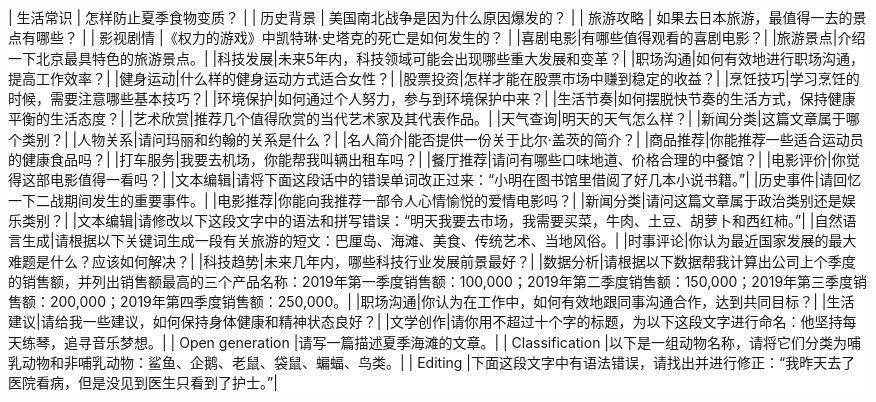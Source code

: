 | 生活常识 | 怎样防止夏季食物变质？ |
| 历史背景 | 美国南北战争是因为什么原因爆发的？ |
| 旅游攻略 | 如果去日本旅游，最值得一去的景点有哪些？ |
| 影视剧情 |《权力的游戏》中凯特琳·史塔克的死亡是如何发生的？ |
|喜剧电影|有哪些值得观看的喜剧电影？|
|旅游景点|介绍一下北京最具特色的旅游景点。|
|科技发展|未来5年内，科技领域可能会出现哪些重大发展和变革？|
|职场沟通|如何有效地进行职场沟通，提高工作效率？|
|健身运动|什么样的健身运动方式适合女性？|
|股票投资|怎样才能在股票市场中赚到稳定的收益？|
|烹饪技巧|学习烹饪的时候，需要注意哪些基本技巧？|
|环境保护|如何通过个人努力，参与到环境保护中来？|
|生活节奏|如何摆脱快节奏的生活方式，保持健康平衡的生活态度？|
|艺术欣赏|推荐几个值得欣赏的当代艺术家及其代表作品。|
|天气查询|明天的天气怎么样？|
|新闻分类|这篇文章属于哪个类别？|
|人物关系|请问玛丽和约翰的关系是什么？|
|名人简介|能否提供一份关于比尔·盖茨的简介？|
|商品推荐|你能推荐一些适合运动员的健康食品吗？|
|打车服务|我要去机场，你能帮我叫辆出租车吗？|
|餐厅推荐|请问有哪些口味地道、价格合理的中餐馆？|
|电影评价|你觉得这部电影值得一看吗？|
|文本编辑|请将下面这段话中的错误单词改正过来：“小明在图书馆里借阅了好几本小说书籍。”|
|历史事件|请回忆一下二战期间发生的重要事件。|
|电影推荐|你能向我推荐一部令人心情愉悦的爱情电影吗？|
|新闻分类|请问这篇文章属于政治类别还是娱乐类别？|
|文本编辑|请修改以下这段文字中的语法和拼写错误：“明天我要去市场，我需要买菜，牛肉、土豆、胡萝卜和西红柿。”|
|自然语言生成|请根据以下关键词生成一段有关旅游的短文：巴厘岛、海滩、美食、传统艺术、当地风俗。|
|时事评论|你认为最近国家发展的最大难题是什么？应该如何解决？|
|科技趋势|未来几年内，哪些科技行业发展前景最好？|
|数据分析|请根据以下数据帮我计算出公司上个季度的销售额，并列出销售额最高的三个产品名称：2019年第一季度销售额：100,000；2019年第二季度销售额：150,000；2019年第三季度销售额：200,000；2019年第四季度销售额：250,000。|
|职场沟通|你认为在工作中，如何有效地跟同事沟通合作，达到共同目标？|
|生活建议|请给我一些建议，如何保持身体健康和精神状态良好？|
|文学创作|请你用不超过十个字的标题，为以下这段文字进行命名：他坚持每天练琴，追寻音乐梦想。|
| Open generation |请写一篇描述夏季海滩的文章。|
| Classification |以下是一组动物名称，请将它们分类为哺乳动物和非哺乳动物：鲨鱼、企鹅、老鼠、袋鼠、蝙蝠、鸟类。|
| Editing |下面这段文字中有语法错误，请找出并进行修正：“我昨天去了医院看病，但是没见到医生只看到了护士。”|